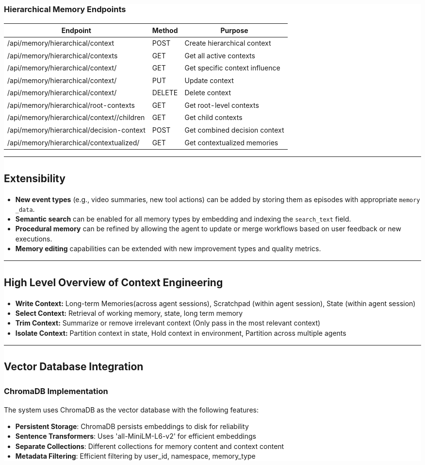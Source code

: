 ### Hierarchical Memory Endpoints
| Endpoint                      | Method | Purpose                                 |
|-------------------------------|--------|-----------------------------------------|
| /api/memory/hierarchical/context | POST | Create hierarchical context |
| /api/memory/hierarchical/contexts | GET | Get all active contexts |
| /api/memory/hierarchical/context/<id> | GET | Get specific context influence |
| /api/memory/hierarchical/context/<id> | PUT | Update context |
| /api/memory/hierarchical/context/<id> | DELETE | Delete context |
| /api/memory/hierarchical/root-contexts | GET | Get root-level contexts |
| /api/memory/hierarchical/context/<id>/children | GET | Get child contexts |
| /api/memory/hierarchical/decision-context | POST | Get combined decision context |
| /api/memory/hierarchical/contextualized/<namespace> | GET | Get contextualized memories |

---

## Extensibility
- **New event types** (e.g., video summaries, new tool actions) can be added by storing them as episodes with appropriate `memory_data`.
- **Semantic search** can be enabled for all memory types by embedding and indexing the `search_text` field.
- **Procedural memory** can be refined by allowing the agent to update or merge workflows based on user feedback or new executions.
- **Memory editing** capabilities can be extended with new improvement types and quality metrics.

---

## High Level Overview of Context Engineering
- **Write Context:** Long-term Memories(across agent sessions), Scratchpad (within agent session), State (within agent session)
- **Select Context:** Retrieval of working memory, state, long term memory
- **Trim Context:** Summarize or remove irrelevant context (Only pass in the most relevant context)
- **Isolate Context:** Partition context in state, Hold context in environment, Partition across multiple agents

---

## Vector Database Integration

### ChromaDB Implementation
The system uses ChromaDB as the vector database with the following features:

- **Persistent Storage**: ChromaDB persists embeddings to disk for reliability
- **Sentence Transformers**: Uses 'all-MiniLM-L6-v2' for efficient embeddings
- **Separate Collections**: Different collections for memory content and context content
- **Metadata Filtering**: Efficient filtering by user_id, namespace, memory_type
